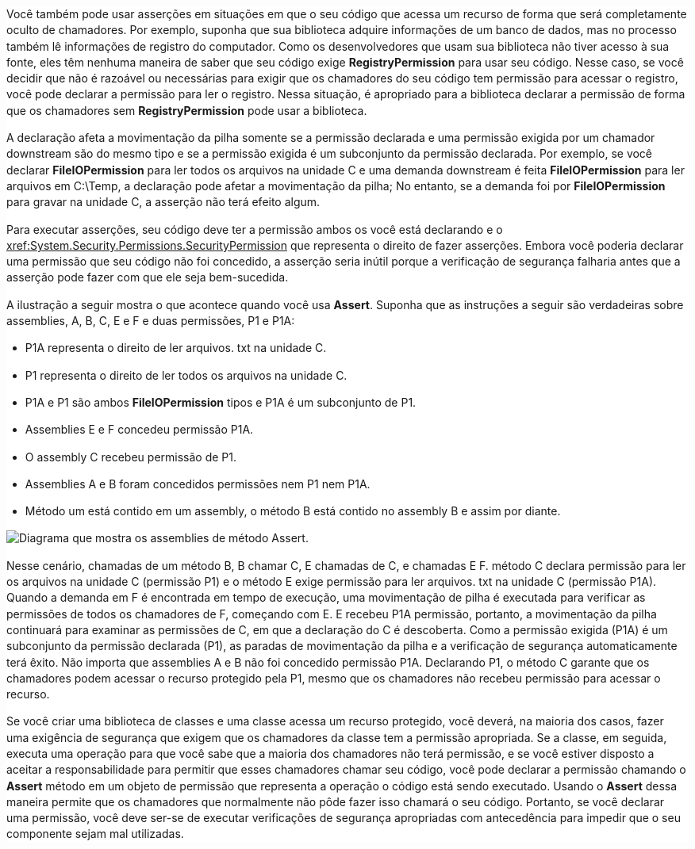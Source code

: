 Você também pode usar asserções em situações em que o seu código que acessa um recurso de forma que será completamente oculto de chamadores. Por exemplo, suponha que sua biblioteca adquire informações de um banco de dados, mas no processo também lê informações de registro do computador. Como os desenvolvedores que usam sua biblioteca não tiver acesso à sua fonte, eles têm nenhuma maneira de saber que seu código exige **RegistryPermission** para usar seu código. Nesse caso, se você decidir que não é razoável ou necessárias para exigir que os chamadores do seu código tem permissão para acessar o registro, você pode declarar a permissão para ler o registro. Nessa situação, é apropriado para a biblioteca declarar a permissão de forma que os chamadores sem **RegistryPermission** pode usar a biblioteca.  
  
 A declaração afeta a movimentação da pilha somente se a permissão declarada e uma permissão exigida por um chamador downstream são do mesmo tipo e se a permissão exigida é um subconjunto da permissão declarada. Por exemplo, se você declarar **FileIOPermission** para ler todos os arquivos na unidade C e uma demanda downstream é feita **FileIOPermission** para ler arquivos em C:\Temp, a declaração pode afetar a movimentação da pilha; No entanto, se a demanda foi por **FileIOPermission** para gravar na unidade C, a asserção não terá efeito algum.  
  
 Para executar asserções, seu código deve ter a permissão ambos os você está declarando e o <xref:System.Security.Permissions.SecurityPermission> que representa o direito de fazer asserções. Embora você poderia declarar uma permissão que seu código não foi concedido, a asserção seria inútil porque a verificação de segurança falharia antes que a asserção pode fazer com que ele seja bem-sucedida.  
  
 A ilustração a seguir mostra o que acontece quando você usa **Assert**. Suponha que as instruções a seguir são verdadeiras sobre assemblies, A, B, C, E e F e duas permissões, P1 e P1A:  
  
-   P1A representa o direito de ler arquivos. txt na unidade C.  
  
-   P1 representa o direito de ler todos os arquivos na unidade C.  
  
-   P1A e P1 são ambos **FileIOPermission** tipos e P1A é um subconjunto de P1.  
  
-   Assemblies E e F concedeu permissão P1A.  
  
-   O assembly C recebeu permissão de P1.  
  
-   Assemblies A e B foram concedidos permissões nem P1 nem P1A.  
  
-   Método um está contido em um assembly, o método B está contido no assembly B e assim por diante.  
  
 ![Diagrama que mostra os assemblies de método Assert.](./media/using-the-assert-method/assert-method-assemblies.gif)    
  
 Nesse cenário, chamadas de um método B, B chamar C, E chamadas de C, e chamadas E F. método C declara permissão para ler os arquivos na unidade C (permissão P1) e o método E exige permissão para ler arquivos. txt na unidade C (permissão P1A). Quando a demanda em F é encontrada em tempo de execução, uma movimentação de pilha é executada para verificar as permissões de todos os chamadores de F, começando com E. E recebeu P1A permissão, portanto, a movimentação da pilha continuará para examinar as permissões de C, em que a declaração do C é descoberta. Como a permissão exigida (P1A) é um subconjunto da permissão declarada (P1), as paradas de movimentação da pilha e a verificação de segurança automaticamente terá êxito. Não importa que assemblies A e B não foi concedido permissão P1A. Declarando P1, o método C garante que os chamadores podem acessar o recurso protegido pela P1, mesmo que os chamadores não recebeu permissão para acessar o recurso.  
  
 Se você criar uma biblioteca de classes e uma classe acessa um recurso protegido, você deverá, na maioria dos casos, fazer uma exigência de segurança que exigem que os chamadores da classe tem a permissão apropriada. Se a classe, em seguida, executa uma operação para que você sabe que a maioria dos chamadores não terá permissão, e se você estiver disposto a aceitar a responsabilidade para permitir que esses chamadores chamar seu código, você pode declarar a permissão chamando o **Assert** método em um objeto de permissão que representa a operação o código está sendo executado. Usando o **Assert** dessa maneira permite que os chamadores que normalmente não pôde fazer isso chamará o seu código. Portanto, se você declarar uma permissão, você deve ser-se de executar verificações de segurança apropriadas com antecedência para impedir que o seu componente sejam mal utilizadas.  
  